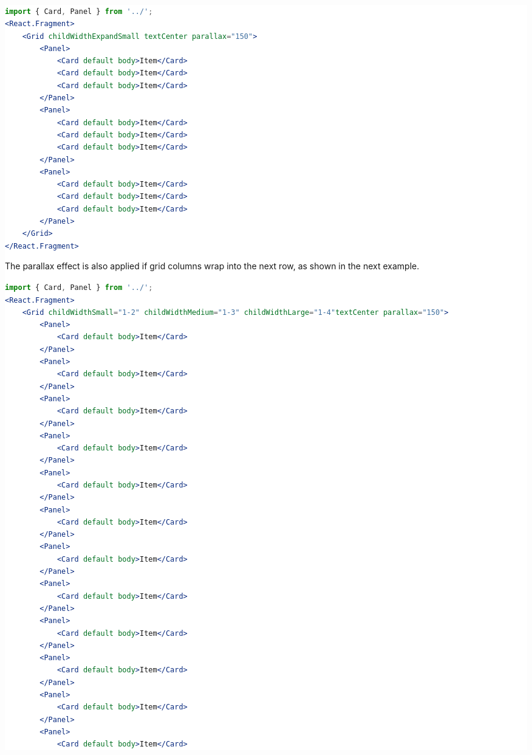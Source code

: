 ```jsx
import { Card, Panel } from '../';
<React.Fragment>
    <Grid childWidthExpandSmall textCenter parallax="150">
        <Panel>
            <Card default body>Item</Card>
            <Card default body>Item</Card>
            <Card default body>Item</Card>
        </Panel>
        <Panel>
            <Card default body>Item</Card>
            <Card default body>Item</Card>
            <Card default body>Item</Card>
        </Panel>
        <Panel>
            <Card default body>Item</Card>
            <Card default body>Item</Card>
            <Card default body>Item</Card>
        </Panel>
    </Grid>
</React.Fragment>
```
The parallax effect is also applied if grid columns wrap into the next row, as shown in the next example.

```jsx
import { Card, Panel } from '../';
<React.Fragment>
    <Grid childWidthSmall="1-2" childWidthMedium="1-3" childWidthLarge="1-4"textCenter parallax="150">
        <Panel>
            <Card default body>Item</Card>
        </Panel>
        <Panel>
            <Card default body>Item</Card>
        </Panel>
        <Panel>
            <Card default body>Item</Card>
        </Panel>
        <Panel>
            <Card default body>Item</Card>
        </Panel>
        <Panel>
            <Card default body>Item</Card>
        </Panel>
        <Panel>
            <Card default body>Item</Card>
        </Panel>
        <Panel>
            <Card default body>Item</Card>
        </Panel>
        <Panel>
            <Card default body>Item</Card>
        </Panel>
        <Panel>
            <Card default body>Item</Card>
        </Panel>
        <Panel>
            <Card default body>Item</Card>
        </Panel>
        <Panel>
            <Card default body>Item</Card>
        </Panel>
        <Panel>
            <Card default body>Item</Card>
```
